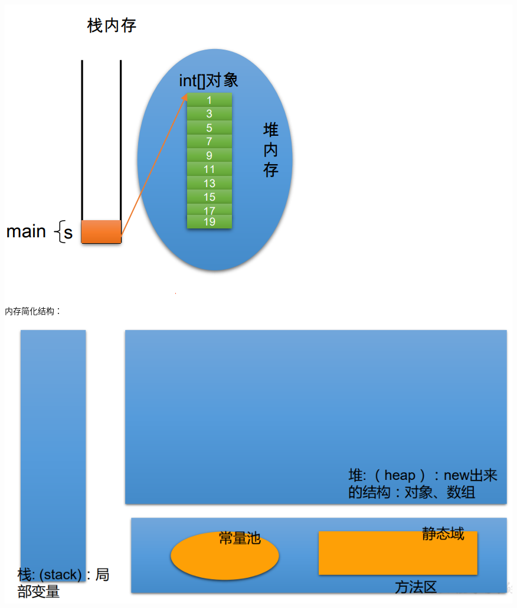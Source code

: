 ​	![image-20220101110246906](./assets/java/image-20220101110246906.png)



内存简化结构：![image-20220101110501405](./assets/java/image-20220101110501405.png)
